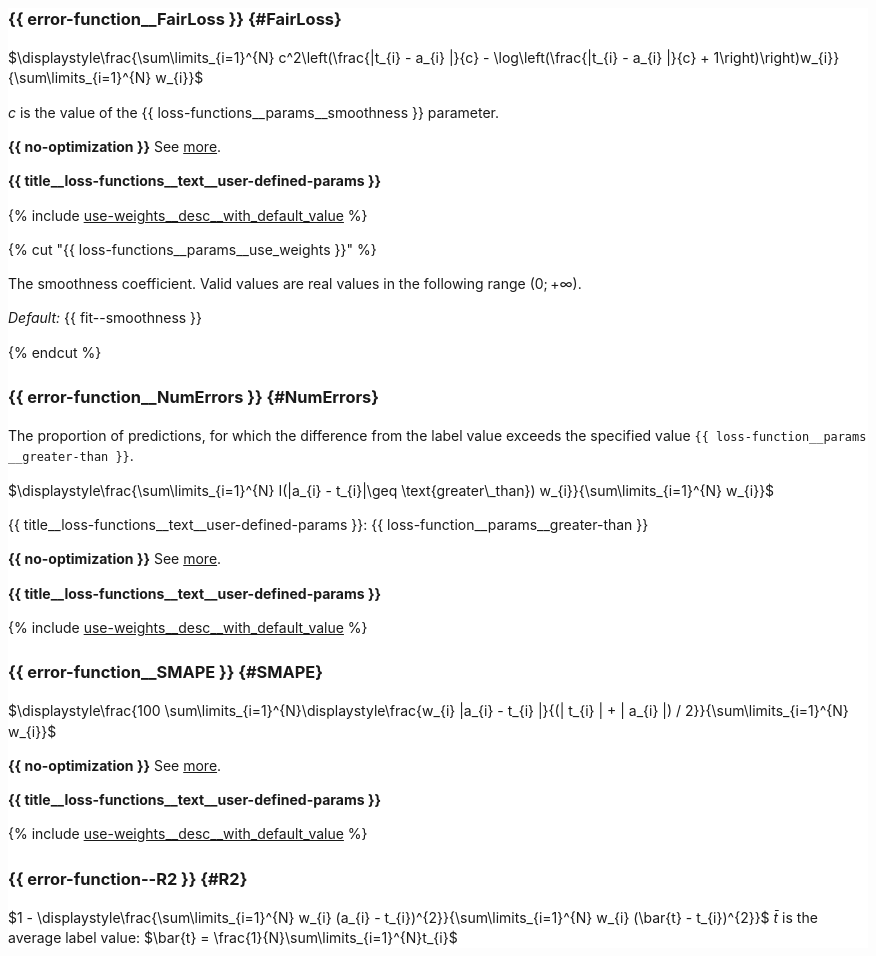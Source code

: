 
### {{ error-function__FairLoss }} {#FairLoss}

$\displaystyle\frac{\sum\limits_{i=1}^{N} c^2\left(\frac{|t_{i} - a_{i} |}{c} - \log\left(\frac{|t_{i} - a_{i} |}{c} + 1\right)\right)w_{i}}{\sum\limits_{i=1}^{N} w_{i}}$

$c$ is the value of the {{ loss-functions__params__smoothness }} parameter.

**{{ no-optimization }}** See [more](#usage-information).

**{{ title__loss-functions__text__user-defined-params }}**

{% include [use-weights__desc__with_default_value](../_includes/work_src/reusage-loss-functions/use-weights__desc__with__default__value.md) %}

{% cut "{{ loss-functions__params__use_weights }}" %}

The smoothness coefficient. Valid values are real values in the following range $(0; +\infty)$.

_Default:_ {{ fit--smoothness }}

{% endcut %}


### {{ error-function__NumErrors }} {#NumErrors}

The proportion of predictions, for which the difference from the label value exceeds the specified value `{{ loss-function__params__greater-than }}`.

$\displaystyle\frac{\sum\limits_{i=1}^{N} I(|a_{i} - t_{i}|\geq \text{greater\_than}) w_{i}}{\sum\limits_{i=1}^{N} w_{i}}$

{{ title__loss-functions__text__user-defined-params }}: {{ loss-function__params__greater-than }}

**{{ no-optimization }}** See [more](#usage-information).

**{{ title__loss-functions__text__user-defined-params }}**

{% include [use-weights__desc__with_default_value](../_includes/work_src/reusage-loss-functions/use-weights__desc__with__default__value.md) %}

### {{ error-function__SMAPE }} {#SMAPE}

$\displaystyle\frac{100 \sum\limits_{i=1}^{N}\displaystyle\frac{w_{i} |a_{i} - t_{i} |}{(| t_{i} | + | a_{i} |) / 2}}{\sum\limits_{i=1}^{N} w_{i}}$

**{{ no-optimization }}** See [more](#usage-information).

**{{ title__loss-functions__text__user-defined-params }}**

{% include [use-weights__desc__with_default_value](../_includes/work_src/reusage-loss-functions/use-weights__desc__with__default__value.md) %}

### {{ error-function--R2 }} {#R2}

$1 - \displaystyle\frac{\sum\limits_{i=1}^{N} w_{i} (a_{i} - t_{i})^{2}}{\sum\limits_{i=1}^{N} w_{i} (\bar{t} - t_{i})^{2}}$
$\bar{t}$ is the average label value:
$\bar{t} = \frac{1}{N}\sum\limits_{i=1}^{N}t_{i}$
